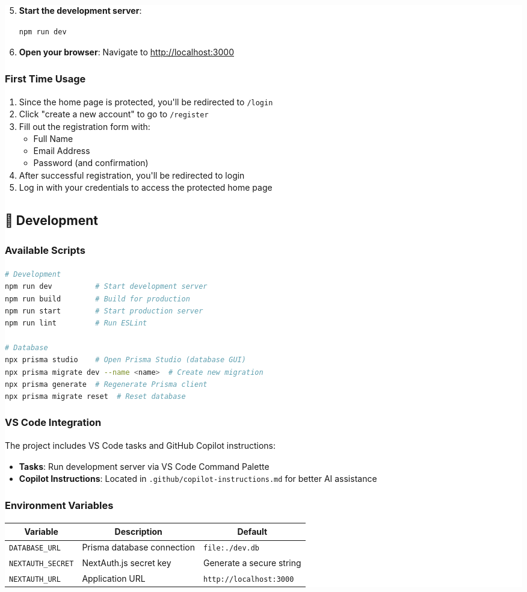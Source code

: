 5. **Start the development server**:
   ```bash
   npm run dev
   ```

6. **Open your browser**:
   Navigate to [http://localhost:3000](http://localhost:3000)

### First Time Usage

1. Since the home page is protected, you'll be redirected to `/login`
2. Click "create a new account" to go to `/register`
3. Fill out the registration form with:
   - Full Name
   - Email Address
   - Password (and confirmation)
4. After successful registration, you'll be redirected to login
5. Log in with your credentials to access the protected home page

## 🔧 Development

### Available Scripts

```bash
# Development
npm run dev          # Start development server
npm run build        # Build for production
npm run start        # Start production server
npm run lint         # Run ESLint

# Database
npx prisma studio    # Open Prisma Studio (database GUI)
npx prisma migrate dev --name <name>  # Create new migration
npx prisma generate  # Regenerate Prisma client
npx prisma migrate reset  # Reset database
```

### VS Code Integration

The project includes VS Code tasks and GitHub Copilot instructions:

- **Tasks**: Run development server via VS Code Command Palette
- **Copilot Instructions**: Located in `.github/copilot-instructions.md` for better AI assistance

### Environment Variables

| Variable | Description | Default |
|----------|-------------|---------|
| `DATABASE_URL` | Prisma database connection | `file:./dev.db` |
| `NEXTAUTH_SECRET` | NextAuth.js secret key | Generate a secure string |
| `NEXTAUTH_URL` | Application URL | `http://localhost:3000` |
